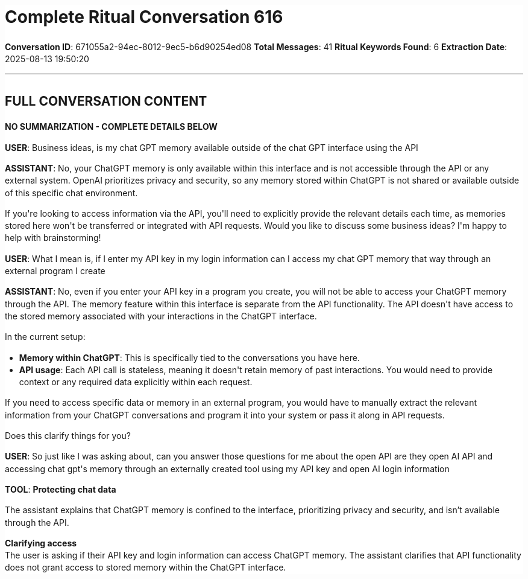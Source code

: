 # Complete Ritual Conversation 616

**Conversation ID**: 671055a2-94ec-8012-9ec5-b6d90254ed08
**Total Messages**: 41
**Ritual Keywords Found**: 6
**Extraction Date**: 2025-08-13 19:50:20

---

## FULL CONVERSATION CONTENT

**NO SUMMARIZATION - COMPLETE DETAILS BELOW**

**USER**: Business ideas, is my chat GPT memory available outside of the chat GPT interface using the API

**ASSISTANT**: No, your ChatGPT memory is only available within this interface and is not accessible through the API or any external system. OpenAI prioritizes privacy and security, so any memory stored within ChatGPT is not shared or available outside of this specific chat environment. 

If you're looking to access information via the API, you'll need to explicitly provide the relevant details each time, as memories stored here won't be transferred or integrated with API requests. Would you like to discuss some business ideas? I'm happy to help with brainstorming!

**USER**: What I mean is, if I enter my API key in my login information can I access my chat GPT memory that way through an external program I create

**ASSISTANT**: No, even if you enter your API key in a program you create, you will not be able to access your ChatGPT memory through the API. The memory feature within this interface is separate from the API functionality. The API doesn't have access to the stored memory associated with your interactions in the ChatGPT interface.

In the current setup:
- **Memory within ChatGPT**: This is specifically tied to the conversations you have here.
- **API usage**: Each API call is stateless, meaning it doesn't retain memory of past interactions. You would need to provide context or any required data explicitly within each request.

If you need to access specific data or memory in an external program, you would have to manually extract the relevant information from your ChatGPT conversations and program it into your system or pass it along in API requests.

Does this clarify things for you?

**USER**: So just like I was asking about, can you answer those questions for me about the open API are they open AI API and accessing chat gpt's memory through an externally created tool using my API key and open AI login information

**TOOL**: **Protecting chat data**

The assistant explains that ChatGPT memory is confined to the interface, prioritizing privacy and security, and isn’t available through the API.

**Clarifying access**  
The user is asking if their API key and login information can access ChatGPT memory. The assistant clarifies that API functionality does not grant access to stored memory within the ChatGPT interface.
